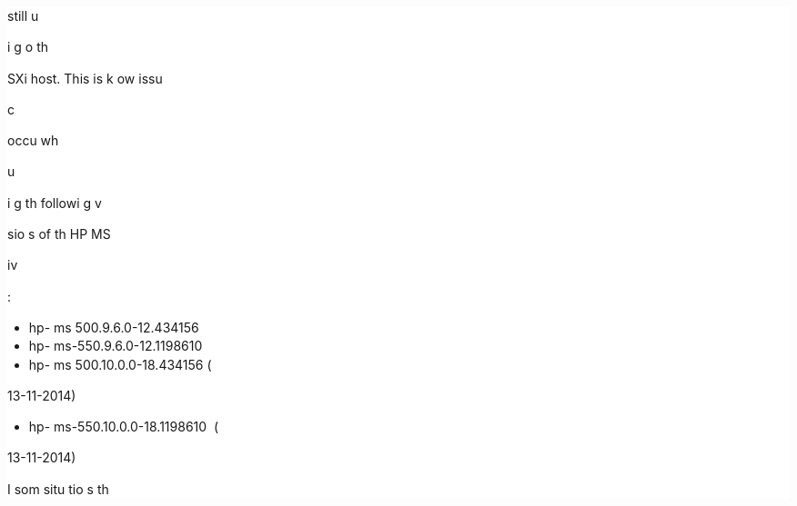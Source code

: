 
 still 
u

i
g o
 th
 
SXi host. This is 
 k
ow
 issu
 


 c

 occu
 wh

 
u

i
g th
 followi
g v

sio
s of th
 HP 
MS 

iv

:

- hp-
ms 500.9.6.0-12.434156
- hp-
ms-550.9.6.0-12.1198610
- hp-
ms 500.10.0.0-18.434156 (




 13-11-2014)
- hp-
ms-550.10.0.0-18.1198610  (




 13-11-2014)

I
 som
 situ
tio
s th
 